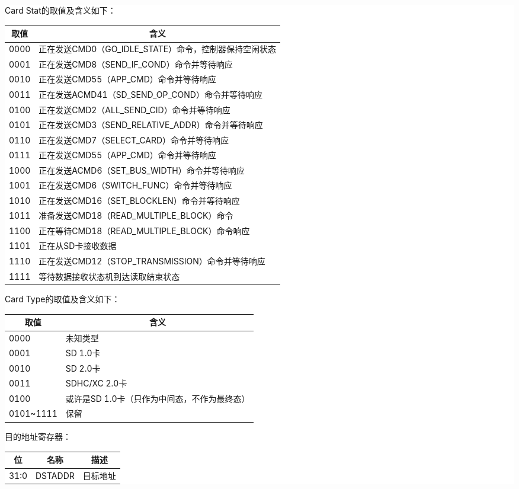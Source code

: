 Card Stat的取值及含义如下：

|取值|含义|
|---|---|
|0000|正在发送CMD0（GO_IDLE_STATE）命令，控制器保持空闲状态|
|0001|正在发送CMD8（SEND_IF_COND）命令并等待响应|
|0010|正在发送CMD55（APP_CMD）命令并等待响应|
|0011|正在发送ACMD41（SD_SEND_OP_COND）命令并等待响应|
|0100|正在发送CMD2（ALL_SEND_CID）命令并等待响应|
|0101|正在发送CMD3（SEND_RELATIVE_ADDR）命令并等待响应|
|0110|正在发送CMD7（SELECT_CARD）命令并等待响应|
|0111|正在发送CMD55（APP_CMD）命令并等待响应|
|1000|正在发送ACMD6（SET_BUS_WIDTH）命令并等待响应|
|1001|正在发送CMD6（SWITCH_FUNC）命令并等待响应|
|1010|正在发送CMD16（SET_BLOCKLEN）命令并等待响应|
|1011|准备发送CMD18（READ_MULTIPLE_BLOCK）命令|
|1100|正在等待CMD18（READ_MULTIPLE_BLOCK）命令响应|
|1101|正在从SD卡接收数据|
|1110|正在发送CMD12（STOP_TRANSMISSION）命令并等待响应|
|1111|等待数据接收状态机到达读取结束状态|

Card Type的取值及含义如下：

|取值|含义|
|---|---|
|0000|未知类型|
|0001|SD 1.0卡|
|0010|SD 2.0卡|
|0011|SDHC/XC 2.0卡|
|0100|或许是SD 1.0卡（只作为中间态，不作为最终态）|
|0101~1111|保留|

目的地址寄存器：

|位|名称|描述|
|---|---|---|
|31:0|DSTADDR|目标地址|
